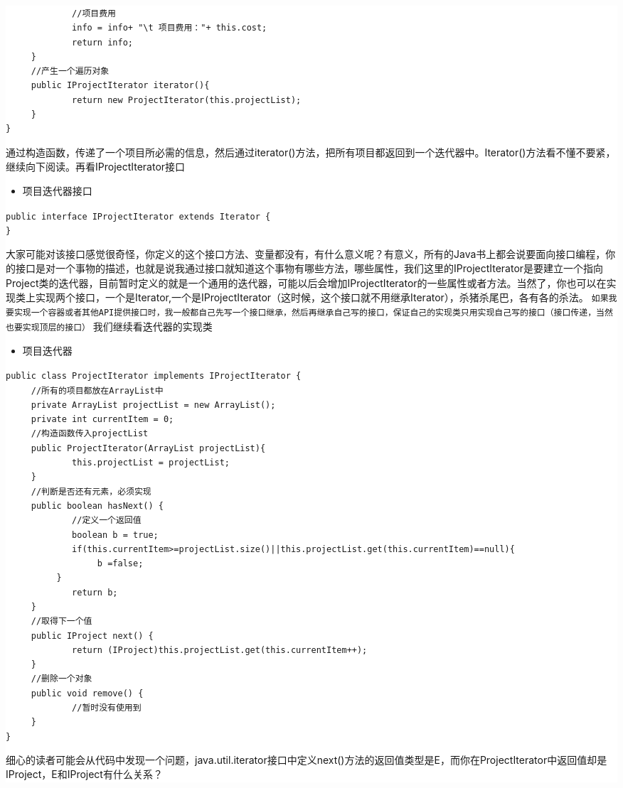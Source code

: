```
             //项目费用
             info = info+ "\t 项目费用："+ this.cost;
             return info;
     }
     //产生一个遍历对象
     public IProjectIterator iterator(){
             return new ProjectIterator(this.projectList);
     }
}
```
通过构造函数，传递了一个项目所必需的信息，然后通过iterator()方法，把所有项目都返回到一个迭代器中。Iterator()方法看不懂不要紧，继续向下阅读。再看IProjectIterator接口
- 项目迭代器接口
```
public interface IProjectIterator extends Iterator {
}
```
大家可能对该接口感觉很奇怪，你定义的这个接口方法、变量都没有，有什么意义呢？有意义，所有的Java书上都会说要面向接口编程，你的接口是对一个事物的描述，也就是说我通过接口就知道这个事物有哪些方法，哪些属性，我们这里的IProjectIterator是要建立一个指向Project类的迭代器，目前暂时定义的就是一个通用的迭代器，可能以后会增加IProjectIterator的一些属性或者方法。当然了，你也可以在实现类上实现两个接口，一个是Iterator,一个是IProjectIterator（这时候，这个接口就不用继承Iterator），杀猪杀尾巴，各有各的杀法。
`如果我要实现一个容器或者其他API提供接口时，我一般都自己先写一个接口继承，然后再继承自己写的接口，保证自己的实现类只用实现自己写的接口（接口传递，当然也要实现顶层的接口）`
我们继续看迭代器的实现类
- 项目迭代器
```
public class ProjectIterator implements IProjectIterator {
     //所有的项目都放在ArrayList中
     private ArrayList projectList = new ArrayList();
     private int currentItem = 0; 
     //构造函数传入projectList
     public ProjectIterator(ArrayList projectList){
             this.projectList = projectList;
     }
     //判断是否还有元素，必须实现
     public boolean hasNext() {
             //定义一个返回值
             boolean b = true;
             if(this.currentItem>=projectList.size()||this.projectList.get(this.currentItem)==null){
                  b =false;
          }
             return b;
     }
     //取得下一个值
     public IProject next() {
             return (IProject)this.projectList.get(this.currentItem++);
     }
     //删除一个对象
     public void remove() {
             //暂时没有使用到
     }
}
```
细心的读者可能会从代码中发现一个问题，java.util.iterator接口中定义next()方法的返回值类型是E，而你在ProjectIterator中返回值却是IProject，E和IProject有什么关系？
